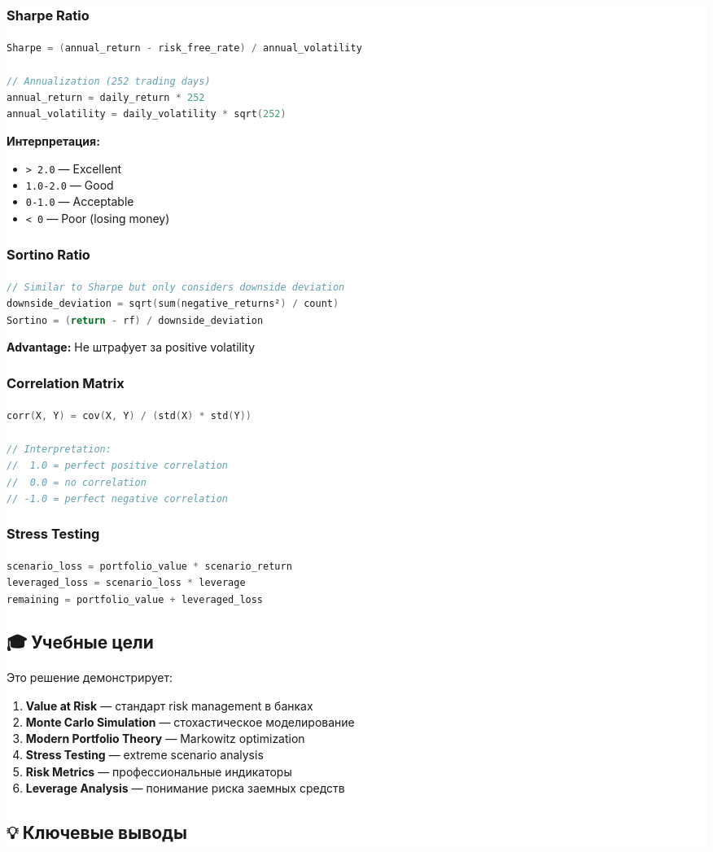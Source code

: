 ### Sharpe Ratio
```c
Sharpe = (annual_return - risk_free_rate) / annual_volatility

// Annualization (252 trading days)
annual_return = daily_return * 252
annual_volatility = daily_volatility * sqrt(252)
```

**Интерпретация:**
- `> 2.0` — Excellent
- `1.0-2.0` — Good  
- `0-1.0` — Acceptable
- `< 0` — Poor (losing money)

### Sortino Ratio
```c
// Similar to Sharpe but only considers downside deviation
downside_deviation = sqrt(sum(negative_returns²) / count)
Sortino = (return - rf) / downside_deviation
```

**Advantage:** Не штрафует за positive volatility

### Correlation Matrix
```c
corr(X, Y) = cov(X, Y) / (std(X) * std(Y))

// Interpretation:
//  1.0 = perfect positive correlation
//  0.0 = no correlation
// -1.0 = perfect negative correlation
```

### Stress Testing
```c
scenario_loss = portfolio_value * scenario_return
leveraged_loss = scenario_loss * leverage
remaining = portfolio_value + leveraged_loss
```

## 🎓 Учебные цели

Это решение демонстрирует:

1. **Value at Risk** — стандарт risk management в банках
2. **Monte Carlo Simulation** — стохастическое моделирование
3. **Modern Portfolio Theory** — Markowitz optimization
4. **Stress Testing** — extreme scenario analysis
5. **Risk Metrics** — профессиональные индикаторы
6. **Leverage Analysis** — понимание риска заемных средств

## 💡 Ключевые выводы

